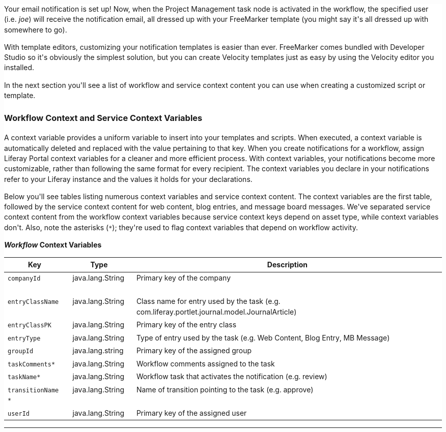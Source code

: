 Your email notification is set up! Now, when the Project Management task node is
activated in the workflow, the specified user (i.e. *joe*) will receive the
notification email, all dressed up with your FreeMarker template (you might say
it's all dressed up with somewhere to go). 

With template editors, customizing your notification templates is easier than
ever. FreeMarker comes bundled with Developer Studio so it's obviously the
simplest solution, but you can create Velocity templates just as easy by using
the Velocity editor you installed. 

In the next section you'll see a list of workflow and service context content
you can use when creating a customized script or template. 

### Workflow Context and Service Context Variables [](id=workflow-context-and-service-context-vars-liferay-portal-6-2-dev-guide-en)

A context variable provides a uniform variable to insert into your templates and
scripts. When executed, a context variable is automatically deleted and replaced
with the value pertaining to that key. When you create notifications for a
workflow, assign Liferay Portal context variables for a cleaner and more
efficient process. With context variables, your notifications become more
customizable, rather than following the same format for every recipient. The
context variables you declare in your notifications refer to your Liferay
instance and the values it holds for your declarations. 

Below you'll see tables listing numerous context variables and service context
content. The context variables are the first table, followed by the service
context content for web content, blog entries, and message board messages. We've
separated service context content from the workflow context variables because
service context keys depend on asset type, while context variables don't. Also,
note the asterisks (`*`); they're used to flag context variables that depend on
workflow activity. 


***Workflow* Context Variables**

 Key | Type | Description |
---- | ---- | ----------- |
 `companyId` | &nbsp;&nbsp;java.lang.String&nbsp;&nbsp;&nbsp; | Primary key of the company |          
 `entryClassName` | &nbsp;&nbsp;java.lang.String | Class name for entry used by the task (e.g. com.liferay.portlet.journal.model.JournalArticle) |
 `entryClassPK` | &nbsp;&nbsp;java.lang.String | Primary key of the entry class |
 `entryType` | &nbsp;&nbsp;java.lang.String | Type of entry used by the task (e.g. Web Content, Blog Entry, MB Message) |
 `groupId` | &nbsp;&nbsp;java.lang.string | Primary key of the assigned group |
 `taskComments*` | &nbsp;&nbsp;java.lang.String | Workflow comments assigned to the task |
 `taskName*` | &nbsp;&nbsp;java.lang.String | Workflow task that activates the notification (e.g. review) |
 `transitionName*` | &nbsp;&nbsp;java.lang.String | Name of transition pointing to the task (e.g. approve) |
 `userId` | &nbsp;&nbsp;java.lang.String | Primary key of the assigned user |
---
